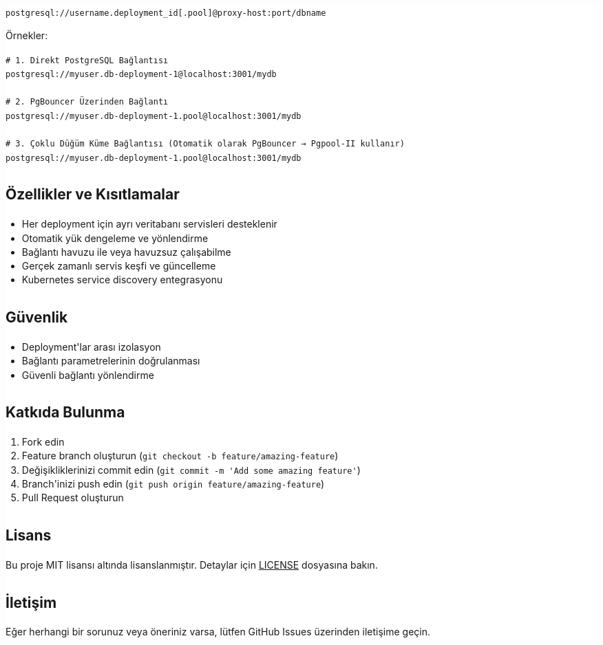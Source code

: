 ```
postgresql://username.deployment_id[.pool]@proxy-host:port/dbname
```

Örnekler:
```
# 1. Direkt PostgreSQL Bağlantısı
postgresql://myuser.db-deployment-1@localhost:3001/mydb

# 2. PgBouncer Üzerinden Bağlantı
postgresql://myuser.db-deployment-1.pool@localhost:3001/mydb

# 3. Çoklu Düğüm Küme Bağlantısı (Otomatik olarak PgBouncer → Pgpool-II kullanır)
postgresql://myuser.db-deployment-1.pool@localhost:3001/mydb
```

## Özellikler ve Kısıtlamalar

- Her deployment için ayrı veritabanı servisleri desteklenir
- Otomatik yük dengeleme ve yönlendirme
- Bağlantı havuzu ile veya havuzsuz çalışabilme
- Gerçek zamanlı servis keşfi ve güncelleme
- Kubernetes service discovery entegrasyonu

## Güvenlik

- Deployment'lar arası izolasyon
- Bağlantı parametrelerinin doğrulanması
- Güvenli bağlantı yönlendirme

## Katkıda Bulunma

1. Fork edin
2. Feature branch oluşturun (`git checkout -b feature/amazing-feature`)
3. Değişikliklerinizi commit edin (`git commit -m 'Add some amazing feature'`)
4. Branch'inizi push edin (`git push origin feature/amazing-feature`)
5. Pull Request oluşturun

## Lisans

Bu proje MIT lisansı altında lisanslanmıştır. Detaylar için [LICENSE](LICENSE) dosyasına bakın.

## İletişim

Eğer herhangi bir sorunuz veya öneriniz varsa, lütfen GitHub Issues üzerinden iletişime geçin.
